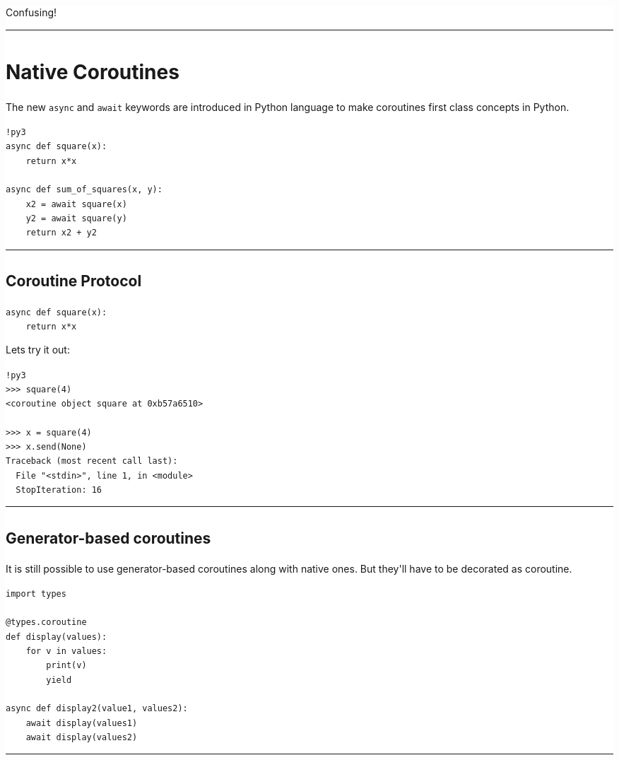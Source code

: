 Confusing!

---

# Native Coroutines

The new `async` and `await` keywords are introduced in Python language to make coroutines first class concepts in Python.

    !py3
    async def square(x):
        return x*x

    async def sum_of_squares(x, y):
        x2 = await square(x)
        y2 = await square(y)
        return x2 + y2

---

## Coroutine Protocol


    async def square(x):
        return x*x

Lets try it out:


    !py3
    >>> square(4)
    <coroutine object square at 0xb57a6510>

    >>> x = square(4)
    >>> x.send(None)
    Traceback (most recent call last):
      File "<stdin>", line 1, in <module>
      StopIteration: 16

---
## Generator-based coroutines

It is still possible to use generator-based coroutines along with native ones. 
But they'll have to be decorated as coroutine.

    import types

    @types.coroutine
    def display(values):
        for v in values:
            print(v)
            yield 

    async def display2(value1, values2):
        await display(values1)
        await display(values2)

--- 